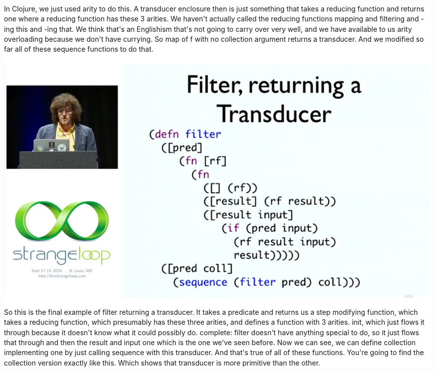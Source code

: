 In Clojure, we just used arity to do this. A transducer enclosure then is just something that takes a reducing function and returns one where a reducing function has these 3 arities. We haven't actually called the reducing functions mapping and filtering and -ing this and -ing that. We think that's an Englishism that's not going to carry over very well, and we have available to us arity overloading because we don't have currying. So map of f with no collection argument returns a transducer. And we modified so far all of these sequence functions to do that.

![43:09 Filter, returning a Transducer](Transducers/00.43.09.jpg)

So this is the final example of filter returning a transducer. It takes a predicate and returns us a step modifying function, which takes a reducing function, which presumably has these three arities, and defines a function with 3 arities. init, which just flows it through because it doesn't know what it could possibly do. complete: filter doesn't have anything special to do, so it just flows that through and then the result and input one which is the one we've seen before. Now we can see, we can define collection implementing one by just calling sequence with this transducer. And that's true of all of these functions. You're going to find the collection version exactly like this. Which shows that transducer is more primitive than the other.
